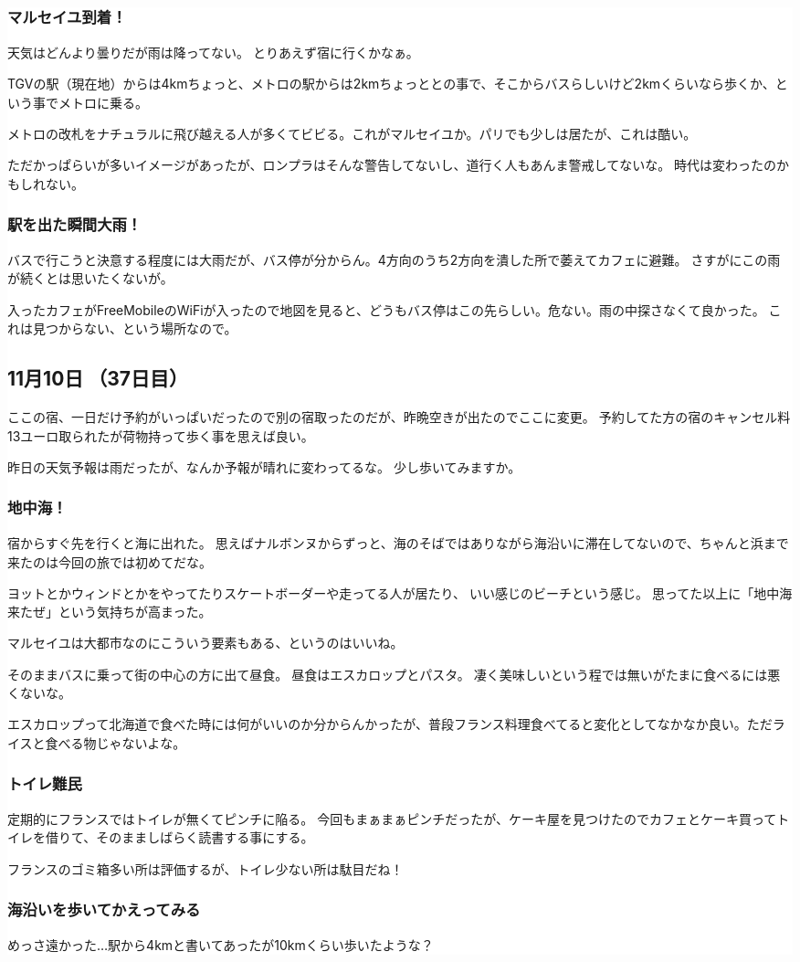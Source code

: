 ### マルセイユ到着！

天気はどんより曇りだが雨は降ってない。
とりあえず宿に行くかなぁ。

TGVの駅（現在地）からは4kmちょっと、メトロの駅からは2kmちょっととの事で、そこからバスらしいけど2kmくらいなら歩くか、という事でメトロに乗る。

メトロの改札をナチュラルに飛び越える人が多くてビビる。これがマルセイユか。パリでも少しは居たが、これは酷い。

ただかっぱらいが多いイメージがあったが、ロンプラはそんな警告してないし、道行く人もあんま警戒してないな。
時代は変わったのかもしれない。

### 駅を出た瞬間大雨！

バスで行こうと決意する程度には大雨だが、バス停が分からん。4方向のうち2方向を潰した所で萎えてカフェに避難。
さすがにこの雨が続くとは思いたくないが。

入ったカフェがFreeMobileのWiFiが入ったので地図を見ると、どうもバス停はこの先らしい。危ない。雨の中探さなくて良かった。
これは見つからない、という場所なので。

## 11月10日 （37日目）

ここの宿、一日だけ予約がいっぱいだったので別の宿取ったのだが、昨晩空きが出たのでここに変更。
予約してた方の宿のキャンセル料13ユーロ取られたが荷物持って歩く事を思えば良い。

昨日の天気予報は雨だったが、なんか予報が晴れに変わってるな。
少し歩いてみますか。

### 地中海！

宿からすぐ先を行くと海に出れた。
思えばナルボンヌからずっと、海のそばではありながら海沿いに滞在してないので、ちゃんと浜まで来たのは今回の旅では初めてだな。

ヨットとかウィンドとかをやってたりスケートボーダーや走ってる人が居たり、
いい感じのビーチという感じ。
思ってた以上に「地中海来たぜ」という気持ちが高まった。

マルセイユは大都市なのにこういう要素もある、というのはいいね。

そのままバスに乗って街の中心の方に出て昼食。
昼食はエスカロップとパスタ。
凄く美味しいという程では無いがたまに食べるには悪くないな。

エスカロップって北海道で食べた時には何がいいのか分からんかったが、普段フランス料理食べてると変化としてなかなか良い。ただライスと食べる物じゃないよな。

### トイレ難民

定期的にフランスではトイレが無くてピンチに陥る。
今回もまぁまぁピンチだったが、ケーキ屋を見つけたのでカフェとケーキ買ってトイレを借りて、そのまましばらく読書する事にする。

フランスのゴミ箱多い所は評価するが、トイレ少ない所は駄目だね！

### 海沿いを歩いてかえってみる

めっさ遠かった…駅から4kmと書いてあったが10kmくらい歩いたような？
